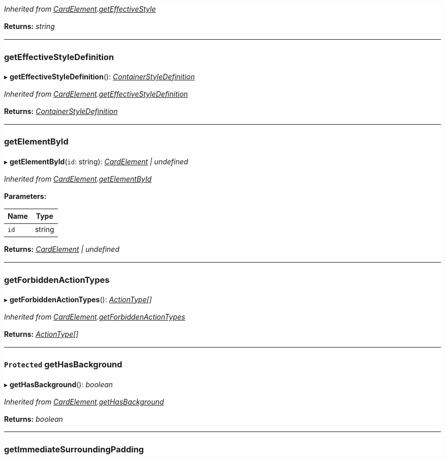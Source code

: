 _Inherited from [CardElement](cardelement.md).[getEffectiveStyle](cardelement.md#geteffectivestyle)_

**Returns:** _string_

---

### getEffectiveStyleDefinition

▸ **getEffectiveStyleDefinition**(): _[ContainerStyleDefinition](containerstyledefinition.md)_

_Inherited from [CardElement](cardelement.md).[getEffectiveStyleDefinition](cardelement.md#geteffectivestyledefinition)_

**Returns:** _[ContainerStyleDefinition](containerstyledefinition.md)_

---

### getElementById

▸ **getElementById**(`id`: string): _[CardElement](cardelement.md) | undefined_

_Inherited from [CardElement](cardelement.md).[getElementById](cardelement.md#getelementbyid)_

**Parameters:**

| Name | Type   |
| ---- | ------ |
| `id` | string |

**Returns:** _[CardElement](cardelement.md) | undefined_

---

### getForbiddenActionTypes

▸ **getForbiddenActionTypes**(): _[ActionType](../README.md#actiontype)[]_

_Inherited from [CardElement](cardelement.md).[getForbiddenActionTypes](cardelement.md#getforbiddenactiontypes)_

**Returns:** _[ActionType](../README.md#actiontype)[]_

---

### `Protected` getHasBackground

▸ **getHasBackground**(): _boolean_

_Inherited from [CardElement](cardelement.md).[getHasBackground](cardelement.md#protected-gethasbackground)_

**Returns:** _boolean_

---

### getImmediateSurroundingPadding
